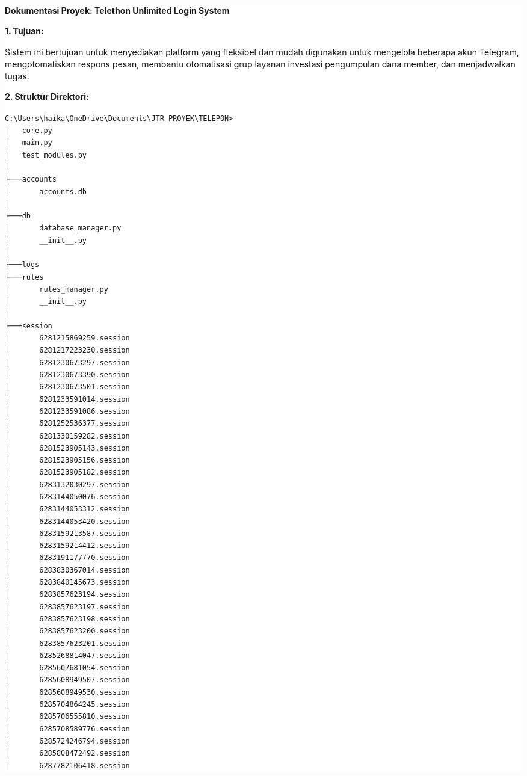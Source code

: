 
**Dokumentasi Proyek: Telethon Unlimited Login System**

**1. Tujuan:**

Sistem ini bertujuan untuk menyediakan platform yang fleksibel dan mudah digunakan untuk mengelola beberapa akun Telegram, mengotomatiskan respons pesan, membantu otomatisasi grup layanan investasi pengumpulan dana member, dan menjadwalkan tugas.

**2. Struktur Direktori:**

```
C:\Users\haika\OneDrive\Documents\JTR PROYEK\TELEPON>
│   core.py
│   main.py
│   test_modules.py
│
├───accounts
│       accounts.db
│
├───db
│       database_manager.py
│       __init__.py
│
├───logs
├───rules
│       rules_manager.py
│       __init__.py
│
├───session
│       6281215869259.session
│       6281217223230.session
│       6281230673297.session
│       6281230673390.session
│       6281230673501.session
│       6281233591014.session
│       6281233591086.session
│       6281252536377.session
│       6281330159282.session
│       6281523905143.session
│       6281523905156.session
│       6281523905182.session
│       6283132030297.session
│       6283144050076.session
│       6283144053312.session
│       6283144053420.session
│       6283159213587.session
│       6283159214412.session
│       6283191177770.session
│       6283830367014.session
│       6283840145673.session
│       6283857623194.session
│       6283857623197.session
│       6283857623198.session
│       6283857623200.session
│       6283857623201.session
│       6285268814047.session
│       6285607681054.session
│       6285608949507.session
│       6285608949530.session
│       6285704864245.session
│       6285706555810.session
│       6285708589776.session
│       6285724246794.session
│       6285808472492.session
│       6287782106418.session
```